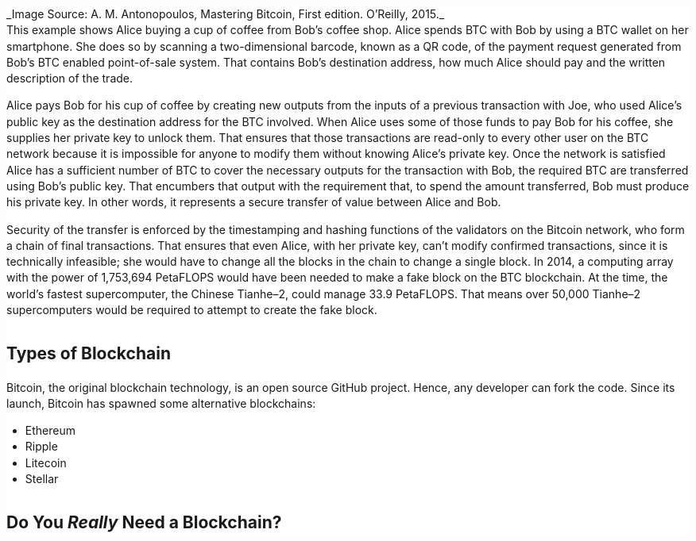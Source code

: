 <div class="source">
_Image Source: A. M. Antonopoulos, Mastering Bitcoin, First edition. O’Reilly, 2015._
</div>

<div class="notes">
This example shows Alice buying a cup of coffee from Bob’s coffee shop. Alice spends BTC with Bob by using a BTC wallet on her smartphone. She does so by scanning a two-dimensional barcode, known as a QR code, of the payment request generated from Bob’s BTC enabled point-of-sale system. That contains Bob’s destination address, how much Alice should pay and the written description of the trade.

Alice pays Bob for his cup of coffee by creating new outputs from the inputs of a previous transaction with Joe, who used Alice’s public key as the destination address for the BTC involved. When Alice uses some of those funds to pay Bob for his coffee, she supplies her private key to unlock them. That ensures that those transactions are read-only to every other user on the BTC network because it is impossible for anyone to modify them without knowing Alice’s private key. Once the network is satisfied Alice has a sufficient number of BTC to cover the necessary outputs for the transaction with Bob, the required BTC are transferred using Bob’s public key. That encumbers that output with the requirement that, to spend the amount transferred, Bob must produce his private key. In other words, it represents a secure transfer of value between Alice and Bob.

Security of the transfer is enforced by the timestamping and hashing functions of the validators on the Bitcoin network, who form a chain of final transactions. That ensures that even Alice, with her private key, can’t modify confirmed transactions, since it is technically infeasible; she would have to change all the blocks in the chain to change a single block. In 2014, a computing array with the power of 1,753,694 PetaFLOPS would have been needed to make a fake block on the BTC blockchain. At the time, the world’s fastest supercomputer, the Chinese Tianhe–2, could manage 33.9 PetaFLOPS. That means over 50,000 Tianhe–2 supercomputers would be required to attempt to create the fake block.
</div>

## Types of Blockchain

Bitcoin, the original blockchain technology, is an open source GitHub project. Hence, any developer can fork the code. Since its launch, Bitcoin has spawned some alternative blockchains:

+ Ethereum
+ Ripple
+ Litecoin
+ Stellar

## Do You _Really_ Need a Blockchain?
